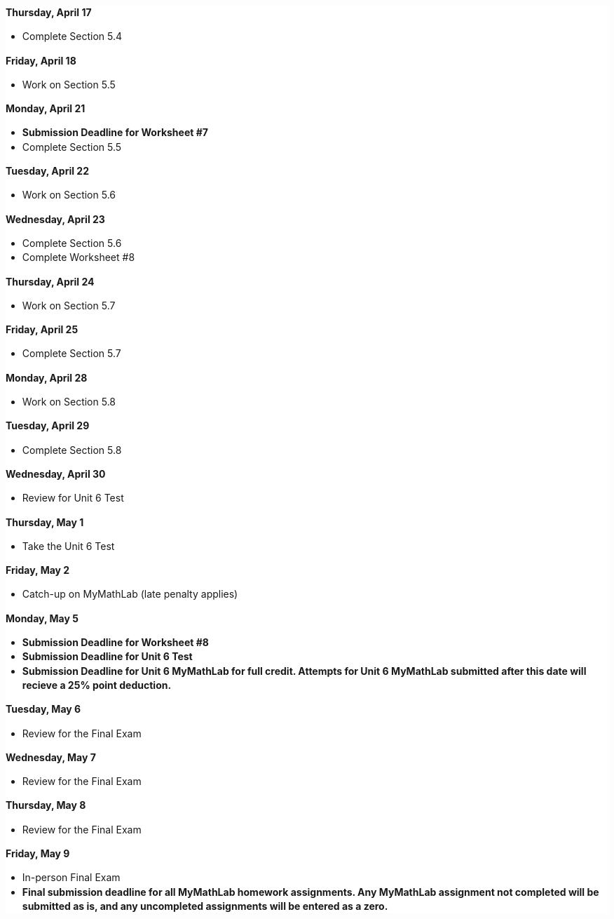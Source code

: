 **Thursday, April 17**
* Complete Section 5.4

**Friday, April 18**
* Work on Section 5.5

**Monday, April 21**
* **Submission Deadline for Worksheet #7**
* Complete Section 5.5

**Tuesday, April 22**
* Work on Section 5.6

**Wednesday, April 23**
* Complete Section 5.6
* Complete Worksheet #8

**Thursday, April 24**
* Work on Section 5.7

**Friday, April 25**
* Complete Section 5.7

**Monday, April 28**
* Work on Section 5.8

**Tuesday, April 29**
* Complete Section 5.8

**Wednesday, April 30**
* Review for Unit 6 Test

**Thursday, May 1**
* Take the Unit 6 Test

**Friday, May 2**
* Catch-up on MyMathLab (late penalty applies)

**Monday, May 5**
* **Submission Deadline for Worksheet #8**
* **Submission Deadline for Unit 6 Test**
* **Submission Deadline for Unit 6 MyMathLab for full credit. Attempts for Unit 6 MyMathLab submitted after this date will recieve a 25% point deduction.** 

**Tuesday, May 6**
* Review for the Final Exam

**Wednesday, May 7**
* Review for the Final Exam

**Thursday, May 8**
* Review for the Final Exam

**Friday, May 9**
* In-person Final Exam
* **Final submission deadline for all MyMathLab homework assignments. Any MyMathLab assignment not completed will be submitted as is, and any uncompleted assignments will be entered as a zero.**

[^vbRenaming]: The Bently Building was previously known as the Vocational Building (VB).